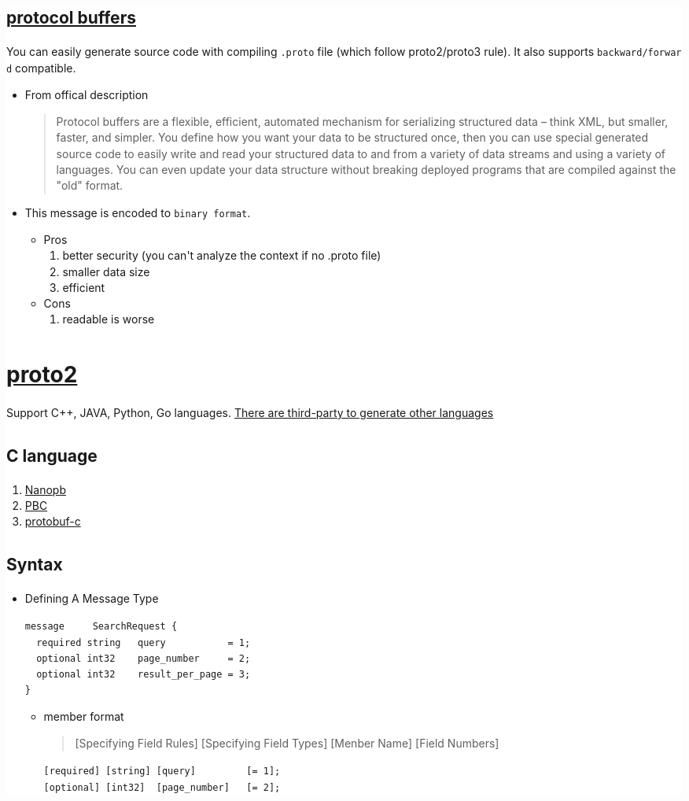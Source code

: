 [protocol buffers](https://developers.google.com/protocol-buffers/docs/overview)
---

You can easily generate source code with compiling `.proto` file (which follow proto2/proto3 rule).
It also supports `backward/forward` compatible.

+ From offical description
    > Protocol buffers are a flexible, efficient, automated mechanism for serializing structured data – think XML,
    but smaller, faster, and simpler.
    You define how you want your data to be structured once,
    then you can use special generated source code to easily write and read your structured data
    to and from a variety of data streams and using a variety of languages.
    You can even update your data structure without breaking deployed programs that are compiled against the "old" format.

+ This message is encoded to `binary format`.
    - Pros
        1. better security (you can't analyze the context if no .proto file)
        1. smaller data size
        1. efficient
    - Cons
        1. readable is worse

# [proto2](https://developers.google.com/protocol-buffers/docs/proto)

Support C++, JAVA, Python, Go languages.
[There are third-party to generate other languages](https://github.com/google/protobuf/blob/master/docs/third_party.md)

## C language
1. [Nanopb](http://jpa.kapsi.fi/nanopb/)
2. [PBC](https://github.com/cloudwu/pbc/)
3. [protobuf-c](https://github.com/protobuf-c/protobuf-c)

## Syntax

+ Defining A Message Type
    ```
    message     SearchRequest {
      required string   query           = 1;
      optional int32    page_number     = 2;
      optional int32    result_per_page = 3;
    }
    ```

    - member format
        > [Specifying Field Rules] [Specifying Field Types] [Menber Name] [Field Numbers]

        ```
        [required] [string] [query]         [= 1];
        [optional] [int32]  [page_number]   [= 2];
        ```
